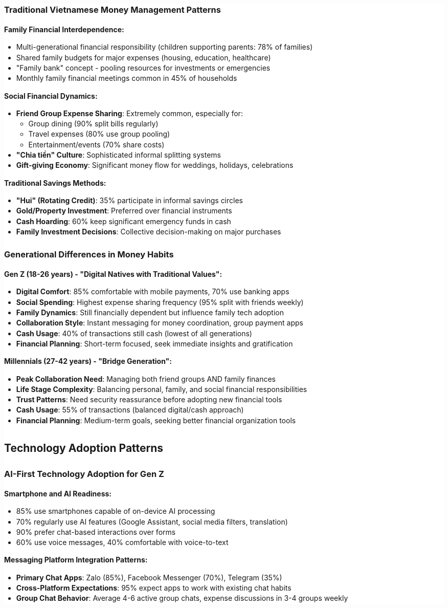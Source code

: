 ### Traditional Vietnamese Money Management Patterns

**Family Financial Interdependence:**
- Multi-generational financial responsibility (children supporting parents: 78% of families)
- Shared family budgets for major expenses (housing, education, healthcare)
- "Family bank" concept - pooling resources for investments or emergencies
- Monthly family financial meetings common in 45% of households

**Social Financial Dynamics:**
- **Friend Group Expense Sharing**: Extremely common, especially for:
  - Group dining (90% split bills regularly)
  - Travel expenses (80% use group pooling)
  - Entertainment/events (70% share costs)
- **"Chia tiền" Culture**: Sophisticated informal splitting systems
- **Gift-giving Economy**: Significant money flow for weddings, holidays, celebrations

**Traditional Savings Methods:**
- **"Hui" (Rotating Credit)**: 35% participate in informal savings circles
- **Gold/Property Investment**: Preferred over financial instruments
- **Cash Hoarding**: 60% keep significant emergency funds in cash
- **Family Investment Decisions**: Collective decision-making on major purchases

### Generational Differences in Money Habits

**Gen Z (18-26 years) - "Digital Natives with Traditional Values":**
- **Digital Comfort**: 85% comfortable with mobile payments, 70% use banking apps
- **Social Spending**: Highest expense sharing frequency (95% split with friends weekly)
- **Family Dynamics**: Still financially dependent but influence family tech adoption
- **Collaboration Style**: Instant messaging for money coordination, group payment apps
- **Cash Usage**: 40% of transactions still cash (lowest of all generations)
- **Financial Planning**: Short-term focused, seek immediate insights and gratification

**Millennials (27-42 years) - "Bridge Generation":**
- **Peak Collaboration Need**: Managing both friend groups AND family finances
- **Life Stage Complexity**: Balancing personal, family, and social financial responsibilities
- **Trust Patterns**: Need security reassurance before adopting new financial tools
- **Cash Usage**: 55% of transactions (balanced digital/cash approach)
- **Financial Planning**: Medium-term goals, seeking better financial organization tools

## Technology Adoption Patterns

### AI-First Technology Adoption for Gen Z

**Smartphone and AI Readiness:**
- 85% use smartphones capable of on-device AI processing
- 70% regularly use AI features (Google Assistant, social media filters, translation)
- 90% prefer chat-based interactions over forms
- 60% use voice messages, 40% comfortable with voice-to-text

**Messaging Platform Integration Patterns:**
- **Primary Chat Apps**: Zalo (85%), Facebook Messenger (70%), Telegram (35%)
- **Cross-Platform Expectations**: 95% expect apps to work with existing chat habits
- **Group Chat Behavior**: Average 4-6 active group chats, expense discussions in 3-4 groups weekly
